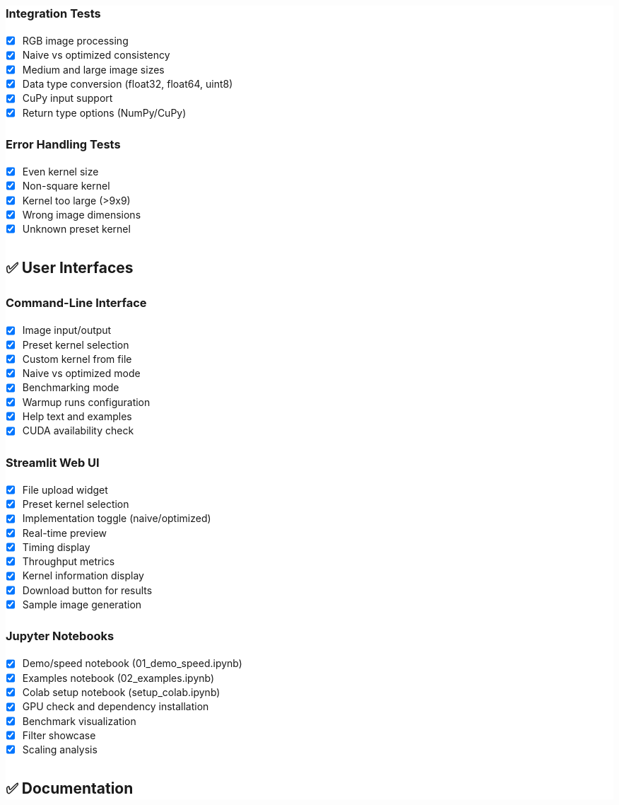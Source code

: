 ### Integration Tests
- [x] RGB image processing
- [x] Naive vs optimized consistency
- [x] Medium and large image sizes
- [x] Data type conversion (float32, float64, uint8)
- [x] CuPy input support
- [x] Return type options (NumPy/CuPy)

### Error Handling Tests
- [x] Even kernel size
- [x] Non-square kernel
- [x] Kernel too large (>9x9)
- [x] Wrong image dimensions
- [x] Unknown preset kernel

## ✅ User Interfaces

### Command-Line Interface
- [x] Image input/output
- [x] Preset kernel selection
- [x] Custom kernel from file
- [x] Naive vs optimized mode
- [x] Benchmarking mode
- [x] Warmup runs configuration
- [x] Help text and examples
- [x] CUDA availability check

### Streamlit Web UI
- [x] File upload widget
- [x] Preset kernel selection
- [x] Implementation toggle (naive/optimized)
- [x] Real-time preview
- [x] Timing display
- [x] Throughput metrics
- [x] Kernel information display
- [x] Download button for results
- [x] Sample image generation

### Jupyter Notebooks
- [x] Demo/speed notebook (01_demo_speed.ipynb)
- [x] Examples notebook (02_examples.ipynb)
- [x] Colab setup notebook (setup_colab.ipynb)
- [x] GPU check and dependency installation
- [x] Benchmark visualization
- [x] Filter showcase
- [x] Scaling analysis

## ✅ Documentation
